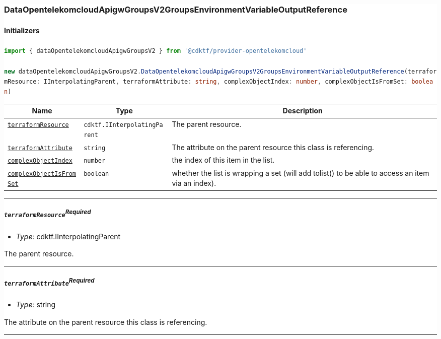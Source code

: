 

### DataOpentelekomcloudApigwGroupsV2GroupsEnvironmentVariableOutputReference <a name="DataOpentelekomcloudApigwGroupsV2GroupsEnvironmentVariableOutputReference" id="@cdktf/provider-opentelekomcloud.dataOpentelekomcloudApigwGroupsV2.DataOpentelekomcloudApigwGroupsV2GroupsEnvironmentVariableOutputReference"></a>

#### Initializers <a name="Initializers" id="@cdktf/provider-opentelekomcloud.dataOpentelekomcloudApigwGroupsV2.DataOpentelekomcloudApigwGroupsV2GroupsEnvironmentVariableOutputReference.Initializer"></a>

```typescript
import { dataOpentelekomcloudApigwGroupsV2 } from '@cdktf/provider-opentelekomcloud'

new dataOpentelekomcloudApigwGroupsV2.DataOpentelekomcloudApigwGroupsV2GroupsEnvironmentVariableOutputReference(terraformResource: IInterpolatingParent, terraformAttribute: string, complexObjectIndex: number, complexObjectIsFromSet: boolean)
```

| **Name** | **Type** | **Description** |
| --- | --- | --- |
| <code><a href="#@cdktf/provider-opentelekomcloud.dataOpentelekomcloudApigwGroupsV2.DataOpentelekomcloudApigwGroupsV2GroupsEnvironmentVariableOutputReference.Initializer.parameter.terraformResource">terraformResource</a></code> | <code>cdktf.IInterpolatingParent</code> | The parent resource. |
| <code><a href="#@cdktf/provider-opentelekomcloud.dataOpentelekomcloudApigwGroupsV2.DataOpentelekomcloudApigwGroupsV2GroupsEnvironmentVariableOutputReference.Initializer.parameter.terraformAttribute">terraformAttribute</a></code> | <code>string</code> | The attribute on the parent resource this class is referencing. |
| <code><a href="#@cdktf/provider-opentelekomcloud.dataOpentelekomcloudApigwGroupsV2.DataOpentelekomcloudApigwGroupsV2GroupsEnvironmentVariableOutputReference.Initializer.parameter.complexObjectIndex">complexObjectIndex</a></code> | <code>number</code> | the index of this item in the list. |
| <code><a href="#@cdktf/provider-opentelekomcloud.dataOpentelekomcloudApigwGroupsV2.DataOpentelekomcloudApigwGroupsV2GroupsEnvironmentVariableOutputReference.Initializer.parameter.complexObjectIsFromSet">complexObjectIsFromSet</a></code> | <code>boolean</code> | whether the list is wrapping a set (will add tolist() to be able to access an item via an index). |

---

##### `terraformResource`<sup>Required</sup> <a name="terraformResource" id="@cdktf/provider-opentelekomcloud.dataOpentelekomcloudApigwGroupsV2.DataOpentelekomcloudApigwGroupsV2GroupsEnvironmentVariableOutputReference.Initializer.parameter.terraformResource"></a>

- *Type:* cdktf.IInterpolatingParent

The parent resource.

---

##### `terraformAttribute`<sup>Required</sup> <a name="terraformAttribute" id="@cdktf/provider-opentelekomcloud.dataOpentelekomcloudApigwGroupsV2.DataOpentelekomcloudApigwGroupsV2GroupsEnvironmentVariableOutputReference.Initializer.parameter.terraformAttribute"></a>

- *Type:* string

The attribute on the parent resource this class is referencing.

---